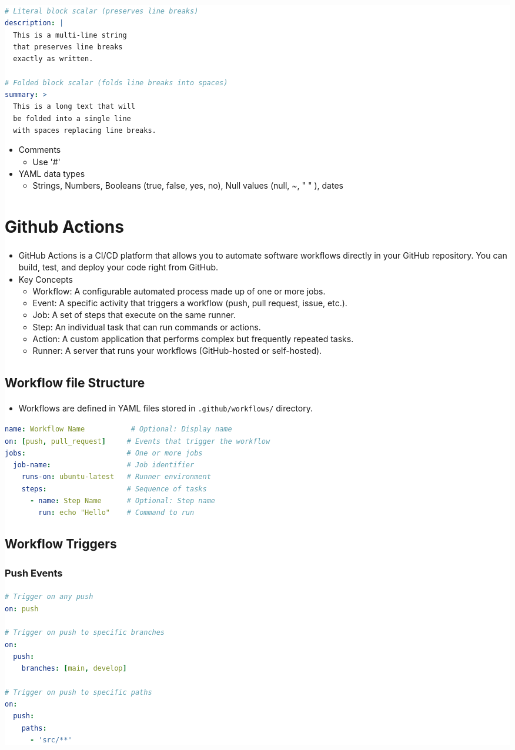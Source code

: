 ```YAML
# Literal block scalar (preserves line breaks)
description: |
  This is a multi-line string
  that preserves line breaks
  exactly as written.

# Folded block scalar (folds line breaks into spaces)
summary: >
  This is a long text that will
  be folded into a single line
  with spaces replacing line breaks.
```

- Comments 
	- Use '#'
- YAML data types 
	- Strings, Numbers, Booleans (true, false, yes, no), Null values (null, ~, " " ), dates 

# Github Actions 

- GitHub Actions is a CI/CD platform that allows you to automate software workflows directly in your GitHub repository. You can build, test, and deploy your code right from GitHub.
- Key Concepts 
	- Workflow: A configurable automated process made up of one or more jobs. 
	- Event: A specific activity that triggers a workflow (push, pull request, issue, etc.).
	- Job: A set of steps that execute on the same runner.
	- Step: An individual task that can run commands or actions.
	- Action: A custom application that performs complex but frequently repeated tasks.
	- Runner: A server that runs your workflows (GitHub-hosted or self-hosted).

## Workflow file Structure 

- Workflows are defined in YAML files stored in `.github/workflows/` directory.

```YAML
name: Workflow Name           # Optional: Display name
on: [push, pull_request]     # Events that trigger the workflow
jobs:                        # One or more jobs
  job-name:                  # Job identifier
    runs-on: ubuntu-latest   # Runner environment
    steps:                   # Sequence of tasks
      - name: Step Name      # Optional: Step name
        run: echo "Hello"    # Command to run
```

## Workflow Triggers 

### Push Events 

```YAML
# Trigger on any push
on: push

# Trigger on push to specific branches
on:
  push:
    branches: [main, develop]

# Trigger on push to specific paths
on:
  push:
    paths:
      - 'src/**'
```